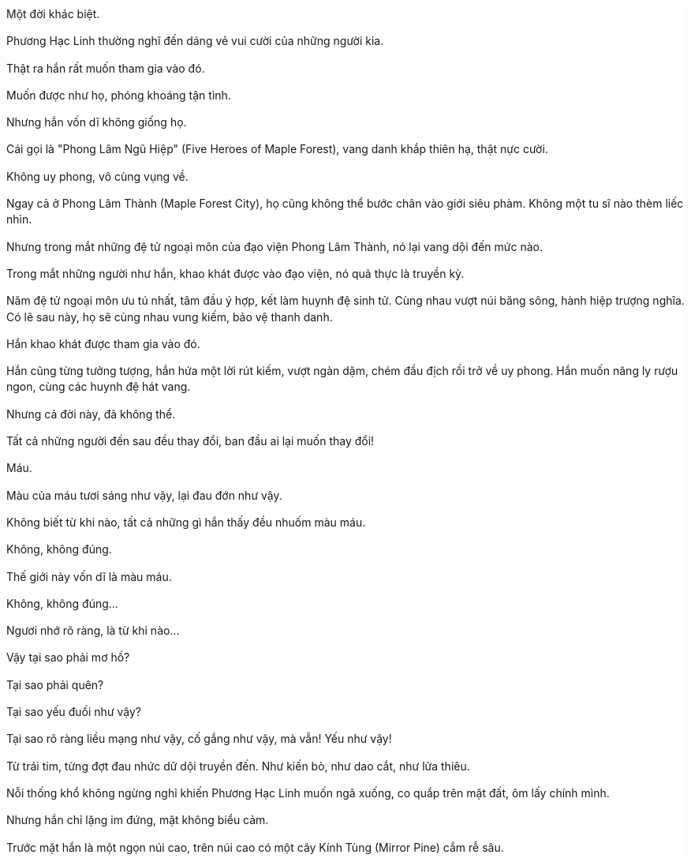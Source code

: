 Một đời khác biệt.

Phương Hạc Linh thường nghĩ đến dáng vẻ vui cười của những người kia.

Thật ra hắn rất muốn tham gia vào đó.

Muốn được như họ, phóng khoáng tận tình.

Nhưng hắn vốn dĩ không giống họ.

Cái gọi là "Phong Lâm Ngũ Hiệp" (Five Heroes of Maple Forest), vang danh khắp thiên hạ, thật nực cười.

Không uy phong, vô cùng vụng về.

Ngay cả ở Phong Lâm Thành (Maple Forest City), họ cũng không thể bước chân vào giới siêu phàm. Không một tu sĩ nào thèm liếc nhìn.

Nhưng trong mắt những đệ tử ngoại môn của đạo viện Phong Lâm Thành, nó lại vang dội đến mức nào.

Trong mắt những người như hắn, khao khát được vào đạo viện, nó quả thực là truyền kỳ.

Năm đệ tử ngoại môn ưu tú nhất, tâm đầu ý hợp, kết làm huynh đệ sinh tử. Cùng nhau vượt núi băng sông, hành hiệp trượng nghĩa. Có lẽ sau này, họ sẽ cùng nhau vung kiếm, bảo vệ thanh danh.

Hắn khao khát được tham gia vào đó.

Hắn cũng từng tưởng tượng, hắn hứa một lời rút kiếm, vượt ngàn dặm, chém đầu địch rồi trở về uy phong. Hắn muốn nâng ly rượu ngon, cùng các huynh đệ hát vang.

Nhưng cả đời này, đã không thể.

Tất cả những người đến sau đều thay đổi, ban đầu ai lại muốn thay đổi!

Máu.

Màu của máu tươi sáng như vậy, lại đau đớn như vậy.

Không biết từ khi nào, tất cả những gì hắn thấy đều nhuốm màu máu.

Không, không đúng.

Thế giới này vốn dĩ là màu máu.

Không, không đúng...

Ngươi nhớ rõ ràng, là từ khi nào...

Vậy tại sao phải mơ hồ?

Tại sao phải quên?

Tại sao yếu đuối như vậy?

Tại sao rõ ràng liều mạng như vậy, cố gắng như vậy, mà vẫn! Yếu như vậy!

Từ trái tim, từng đợt đau nhức dữ dội truyền đến. Như kiến bò, như dao cắt, như lửa thiêu.

Nỗi thống khổ không ngừng nghỉ khiến Phương Hạc Linh muốn ngã xuống, co quắp trên mặt đất, ôm lấy chính mình.

Nhưng hắn chỉ lặng im đứng, mặt không biểu cảm.

Trước mặt hắn là một ngọn núi cao, trên núi cao có một cây Kính Tùng (Mirror Pine) cắm rễ sâu.
